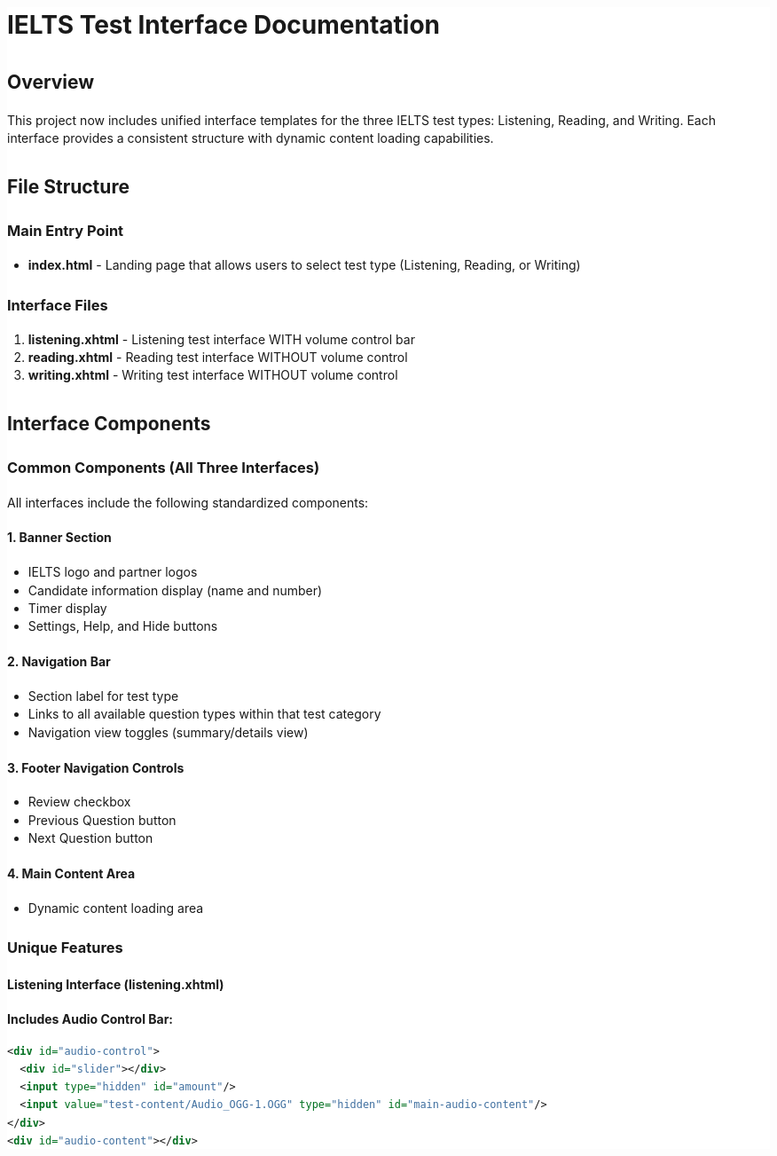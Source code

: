 # IELTS Test Interface Documentation

## Overview
This project now includes unified interface templates for the three IELTS test types: Listening, Reading, and Writing. Each interface provides a consistent structure with dynamic content loading capabilities.

## File Structure

### Main Entry Point
- **index.html** - Landing page that allows users to select test type (Listening, Reading, or Writing)

### Interface Files
1. **listening.xhtml** - Listening test interface WITH volume control bar
2. **reading.xhtml** - Reading test interface WITHOUT volume control
3. **writing.xhtml** - Writing test interface WITHOUT volume control

## Interface Components

### Common Components (All Three Interfaces)
All interfaces include the following standardized components:

#### 1. Banner Section
- IELTS logo and partner logos
- Candidate information display (name and number)
- Timer display
- Settings, Help, and Hide buttons

#### 2. Navigation Bar
- Section label for test type
- Links to all available question types within that test category
- Navigation view toggles (summary/details view)

#### 3. Footer Navigation Controls
- Review checkbox
- Previous Question button
- Next Question button

#### 4. Main Content Area
- Dynamic content loading area

### Unique Features

#### Listening Interface (listening.xhtml)
**Includes Audio Control Bar:**
```xml
<div id="audio-control">
  <div id="slider"></div>
  <input type="hidden" id="amount"/>
  <input value="test-content/Audio_OGG-1.OGG" type="hidden" id="main-audio-content"/>
</div>
<div id="audio-content"></div>
```
